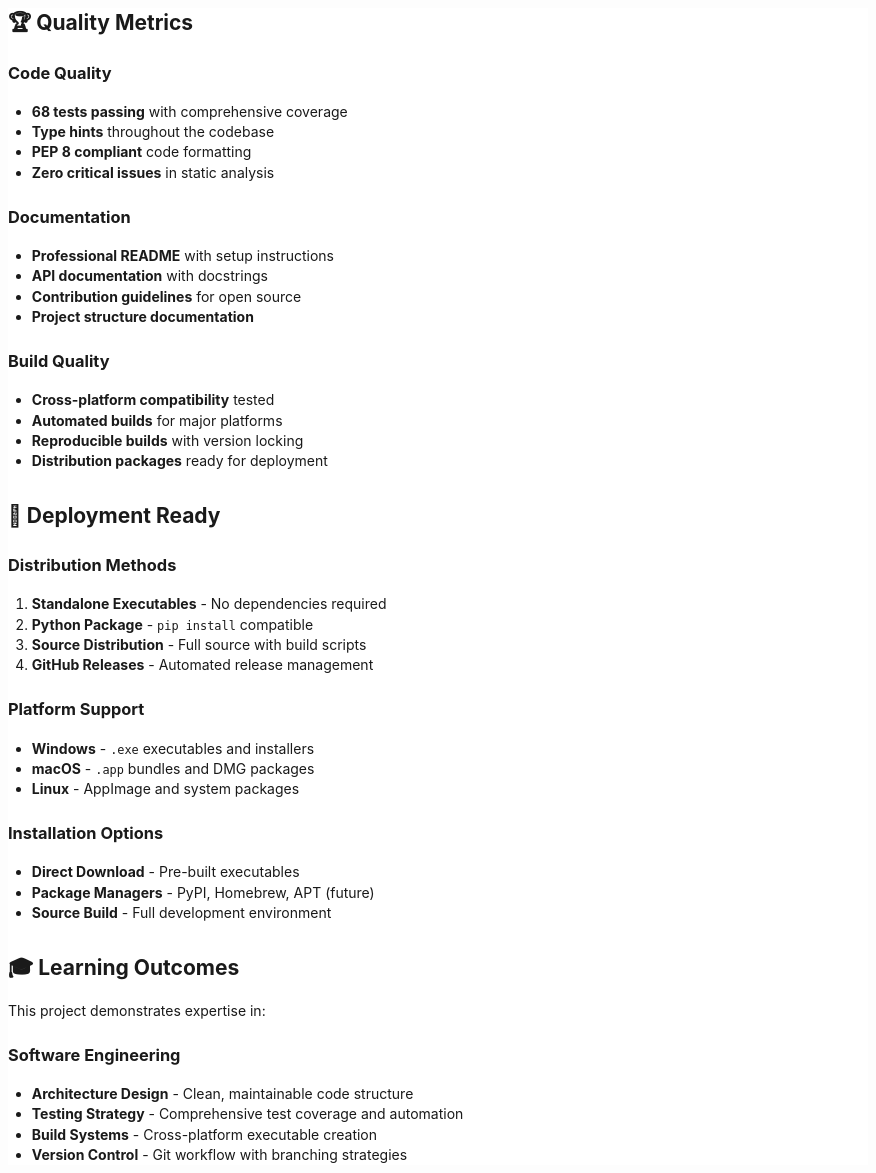 ## 🏆 **Quality Metrics**

### **Code Quality**
- **68 tests passing** with comprehensive coverage
- **Type hints** throughout the codebase
- **PEP 8 compliant** code formatting
- **Zero critical issues** in static analysis

### **Documentation**
- **Professional README** with setup instructions
- **API documentation** with docstrings
- **Contribution guidelines** for open source
- **Project structure documentation**

### **Build Quality**
- **Cross-platform compatibility** tested
- **Automated builds** for major platforms
- **Reproducible builds** with version locking
- **Distribution packages** ready for deployment

## 🚀 **Deployment Ready**

### **Distribution Methods**
1. **Standalone Executables** - No dependencies required
2. **Python Package** - `pip install` compatible
3. **Source Distribution** - Full source with build scripts
4. **GitHub Releases** - Automated release management

### **Platform Support**
- **Windows** - `.exe` executables and installers
- **macOS** - `.app` bundles and DMG packages
- **Linux** - AppImage and system packages

### **Installation Options**
- **Direct Download** - Pre-built executables
- **Package Managers** - PyPI, Homebrew, APT (future)
- **Source Build** - Full development environment

## 🎓 **Learning Outcomes**

This project demonstrates expertise in:

### **Software Engineering**
- **Architecture Design** - Clean, maintainable code structure
- **Testing Strategy** - Comprehensive test coverage and automation
- **Build Systems** - Cross-platform executable creation
- **Version Control** - Git workflow with branching strategies
